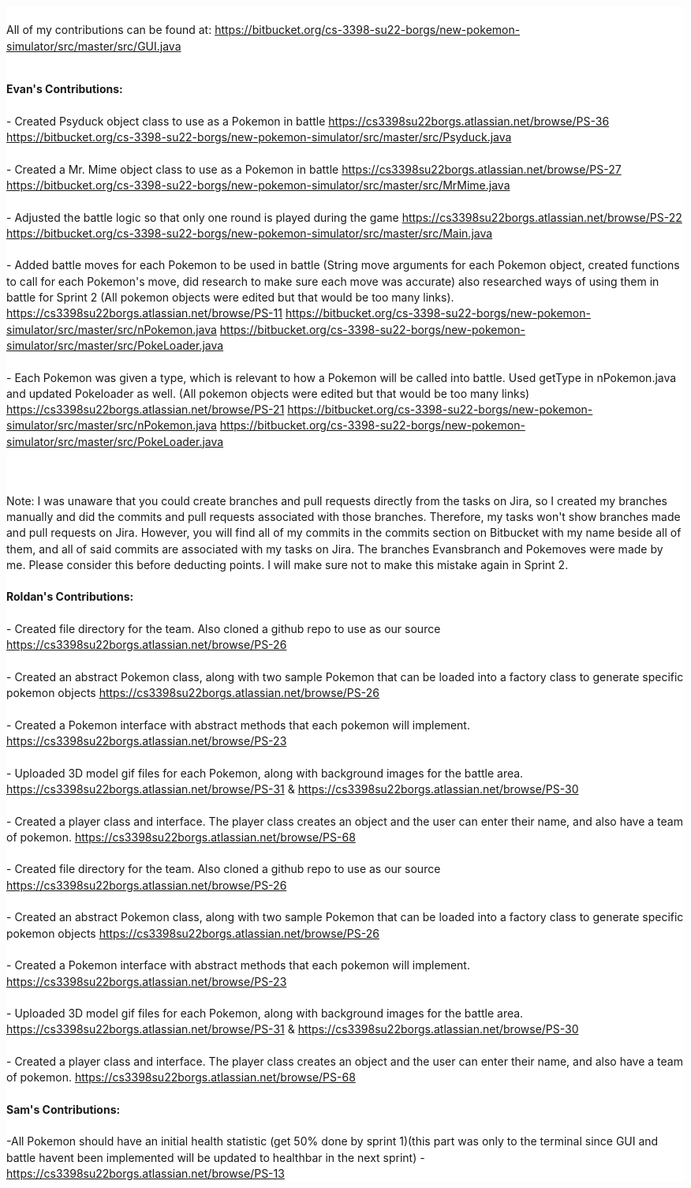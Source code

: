 <br/>All of my contributions can be found at: https://bitbucket.org/cs-3398-su22-borgs/new-pokemon-simulator/src/master/src/GUI.java<br/>

<br/>**Evan's Contributions:**<br/>
<br/>- Created Psyduck object class to use as a Pokemon in battle https://cs3398su22borgs.atlassian.net/browse/PS-36 https://bitbucket.org/cs-3398-su22-borgs/new-pokemon-simulator/src/master/src/Psyduck.java <br/>
<br/>- Created a Mr. Mime object class to use as a Pokemon in battle https://cs3398su22borgs.atlassian.net/browse/PS-27 https://bitbucket.org/cs-3398-su22-borgs/new-pokemon-simulator/src/master/src/MrMime.java <br/>
<br/>- Adjusted the battle logic so that only one round is played during the game https://cs3398su22borgs.atlassian.net/browse/PS-22 https://bitbucket.org/cs-3398-su22-borgs/new-pokemon-simulator/src/master/src/Main.java <br/>
<br/>- Added battle moves for each Pokemon to be used in battle (String move arguments for each Pokemon object, created functions to call for each Pokemon's move, did research to make sure each move was accurate) also researched ways of using them in battle for Sprint 2 (All pokemon objects were edited but that would be too many links).
       https://cs3398su22borgs.atlassian.net/browse/PS-11 https://bitbucket.org/cs-3398-su22-borgs/new-pokemon-simulator/src/master/src/nPokemon.java https://bitbucket.org/cs-3398-su22-borgs/new-pokemon-simulator/src/master/src/PokeLoader.java <br/>
<br/>- Each Pokemon was given a type, which is relevant to how a Pokemon will be called into battle. Used getType in nPokemon.java and updated Pokeloader as well. (All pokemon objects were edited but that would be too many links) https://cs3398su22borgs.atlassian.net/browse/PS-21 https://bitbucket.org/cs-3398-su22-borgs/new-pokemon-simulator/src/master/src/nPokemon.java
       https://bitbucket.org/cs-3398-su22-borgs/new-pokemon-simulator/src/master/src/PokeLoader.java <br/>
       
<br/><br/>Note: I was unaware that you could create branches and pull requests directly from the tasks on Jira, so I created my branches manually and did the commits and pull requests associated with those branches. Therefore, my tasks won't show branches made and pull requests on Jira.
          However, you will find all of my commits in the commits section on Bitbucket with my name beside all of them, and all of said commits are associated with my tasks on Jira. The branches Evansbranch and Pokemoves were made by me. Please consider this before deducting points. I will make sure not to make this mistake again in Sprint 2. <br/>
<br/>**Roldan's Contributions:**<br/>
<br/>- Created file directory for the team. Also cloned a github repo to use as our source https://cs3398su22borgs.atlassian.net/browse/PS-26 <br/>
<br/>- Created an abstract Pokemon class, along with two sample Pokemon that can be loaded into a factory class to generate specific pokemon objects https://cs3398su22borgs.atlassian.net/browse/PS-26 <br/>
<br/>- Created a Pokemon interface with abstract methods that each pokemon will implement. https://cs3398su22borgs.atlassian.net/browse/PS-23 <br/>
<br/>- Uploaded 3D model gif files for each Pokemon, along with background images for the battle area. https://cs3398su22borgs.atlassian.net/browse/PS-31 & https://cs3398su22borgs.atlassian.net/browse/PS-30 <br/>
<br/>- Created a player class and interface. The player class creates an object and the user can enter their name, and also have a team of pokemon. https://cs3398su22borgs.atlassian.net/browse/PS-68 <br/>
<br/>- Created file directory for the team. Also cloned a github repo to use as our source https://cs3398su22borgs.atlassian.net/browse/PS-26 <br/>
<br/>- Created an abstract Pokemon class, along with two sample Pokemon that can be loaded into a factory class to generate specific pokemon objects https://cs3398su22borgs.atlassian.net/browse/PS-26 <br/>
<br/>- Created a Pokemon interface with abstract methods that each pokemon will implement. https://cs3398su22borgs.atlassian.net/browse/PS-23 <br/>
<br/>- Uploaded 3D model gif files for each Pokemon, along with background images for the battle area. https://cs3398su22borgs.atlassian.net/browse/PS-31 & https://cs3398su22borgs.atlassian.net/browse/PS-30 <br/>
<br/>- Created a player class and interface. The player class creates an object and the user can enter their name, and also have a team of pokemon. https://cs3398su22borgs.atlassian.net/browse/PS-68 <br/>
<br/>**Sam's Contributions:**<br/>
<br/>-All Pokemon should have an initial health statistic (get 50% done by sprint 1)(this part was only to the terminal since GUI and battle havent been implemented will be updated to healthbar in the next sprint) - https://cs3398su22borgs.atlassian.net/browse/PS-13